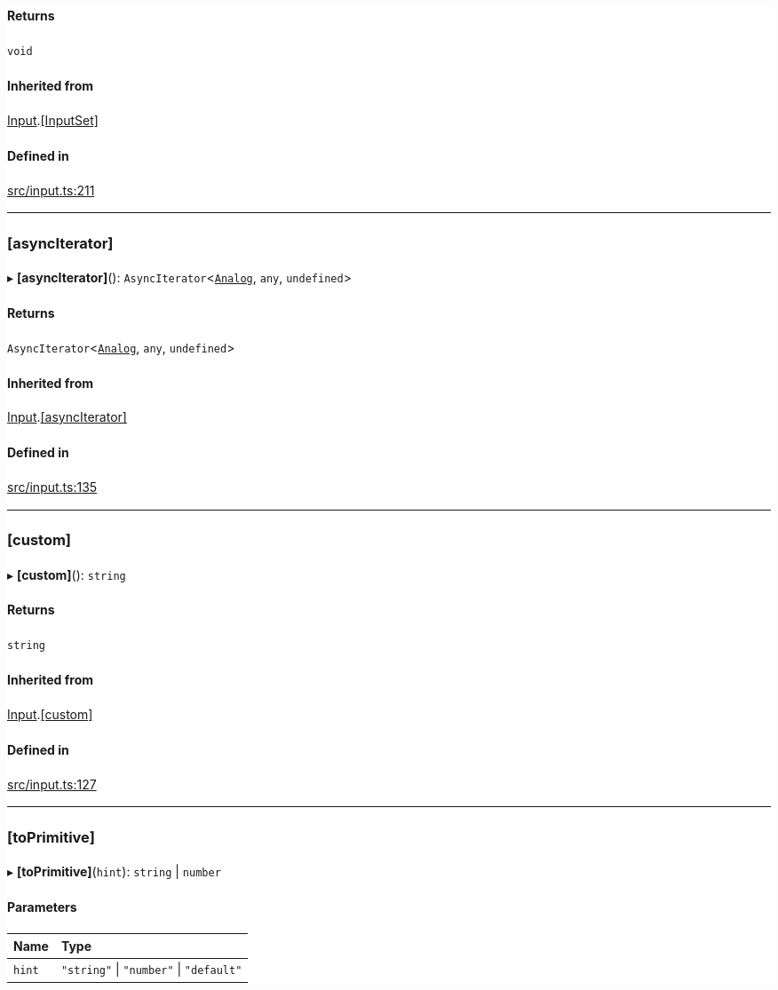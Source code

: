 #### Returns

`void`

#### Inherited from

[Input](../wiki/Input).[[InputSet]](../wiki/Input#%5Binputset%5D)

#### Defined in

[src/input.ts:211](https://github.com/nsfm/dualsense-ts/blob/ab67fa7/src/input.ts#L211)

___

### [asyncIterator]

▸ **[asyncIterator]**(): `AsyncIterator`<[`Analog`](../wiki/Analog), `any`, `undefined`\>

#### Returns

`AsyncIterator`<[`Analog`](../wiki/Analog), `any`, `undefined`\>

#### Inherited from

[Input](../wiki/Input).[[asyncIterator]](../wiki/Input#%5Basynciterator%5D)

#### Defined in

[src/input.ts:135](https://github.com/nsfm/dualsense-ts/blob/ab67fa7/src/input.ts#L135)

___

### [custom]

▸ **[custom]**(): `string`

#### Returns

`string`

#### Inherited from

[Input](../wiki/Input).[[custom]](../wiki/Input#%5Bcustom%5D)

#### Defined in

[src/input.ts:127](https://github.com/nsfm/dualsense-ts/blob/ab67fa7/src/input.ts#L127)

___

### [toPrimitive]

▸ **[toPrimitive]**(`hint`): `string` \| `number`

#### Parameters

| Name | Type |
| :------ | :------ |
| `hint` | ``"string"`` \| ``"number"`` \| ``"default"`` |
